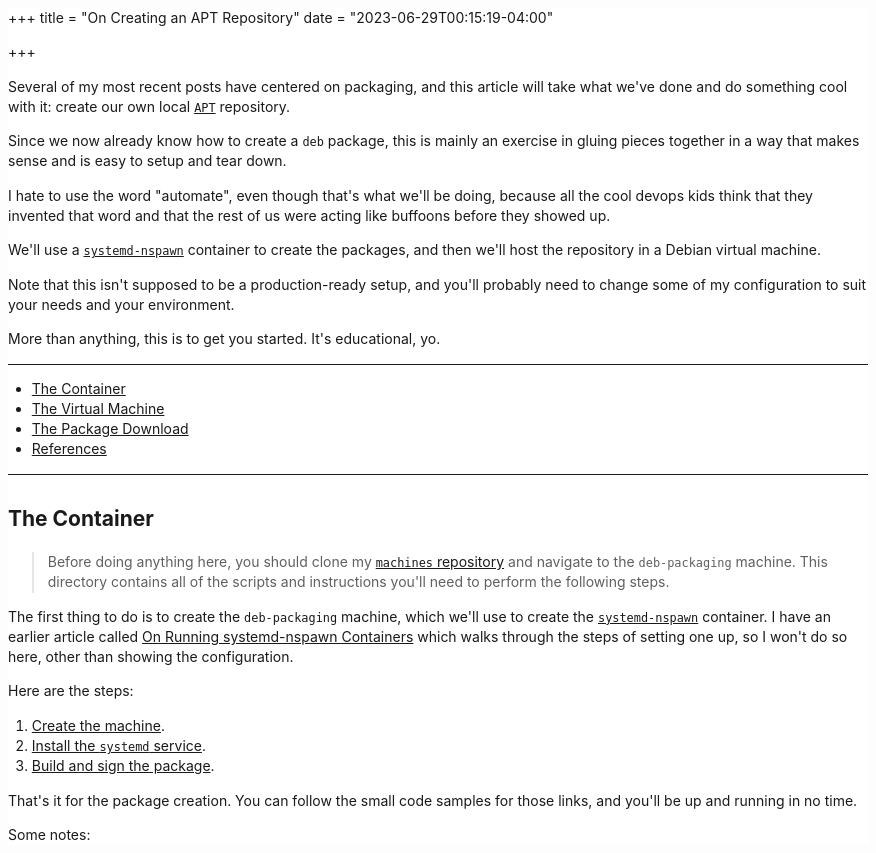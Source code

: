+++
title = "On Creating an APT Repository"
date = "2023-06-29T00:15:19-04:00"

+++

Several of my most recent posts have centered on packaging, and this article will take what we've done and do something cool with it: create our own local [`APT`] repository.

Since we now already know how to create a `deb` package, this is mainly an exercise in gluing pieces together in a way that makes sense and is easy to setup and tear down.

I hate to use the word "automate", even though that's what we'll be doing, because all the cool devops kids think that they invented that word and that the rest of us were acting like buffoons before they showed up.

We'll use a [`systemd-nspawn`] container to create the packages, and then we'll host the repository in a Debian virtual machine.

Note that this isn't supposed to be a production-ready setup, and you'll probably need to change some of my configuration to suit your needs and your environment.

More than anything, this is to get you started.  It's educational, yo.

---

- [The Container](#the-container)
- [The Virtual Machine](#the-virtual-machine)
- [The Package Download](#the-package-download)
- [References](#references)

---

## The Container

> Before doing anything here, you should clone my [`machines` repository] and navigate to the `deb-packaging` machine.  This directory contains all of the scripts and instructions you'll need to perform the following steps.

The first thing to do is to create the `deb-packaging` machine, which we'll use to create the [`systemd-nspawn`] container.  I have an earlier article called [On Running systemd-nspawn Containers] which walks through the steps of setting one up, so I won't do so here, other than showing the configuration.

Here are the steps:

1. [Create the machine](https://github.com/btoll/machines/tree/master/deb-packaging#get-the-root-filesystem).
1. [Install the `systemd` service](https://github.com/btoll/machines/tree/master/deb-packaging#create-the-service).
1. [Build and sign the package](https://github.com/btoll/machines/tree/master/deb-packaging#building-and-signing).

That's it for the package creation.  You can follow the small code samples for those links, and you'll be up and running in no time.

Some notes:


[`APT`]: https://wiki.debian.org/Apt
[`systemd-nspawn`]: https://www.man7.org/linux/man-pages/man1/systemd-nspawn.1.html
[On Running systemd-nspawn Containers]: /2022/02/04/on-running-systemd-nspawn-containers/
[On gpg-agent Forwarding]: /2023/06/07/on-gpg-agent-forwarding/
[`asbits`]: https://github.com/btoll/asbits
[`diceware`]: https://github.com/btoll/diceware
[`machines` repository]: https://github.com/btoll/machines
[`reprepro` repository]: https://github.com/btoll/reprepro
[Vagrant]: https://www.vagrantup.com/
[`Vagrantfile`]: https://github.com/btoll/reprepro/blob/master/Vagrantfile